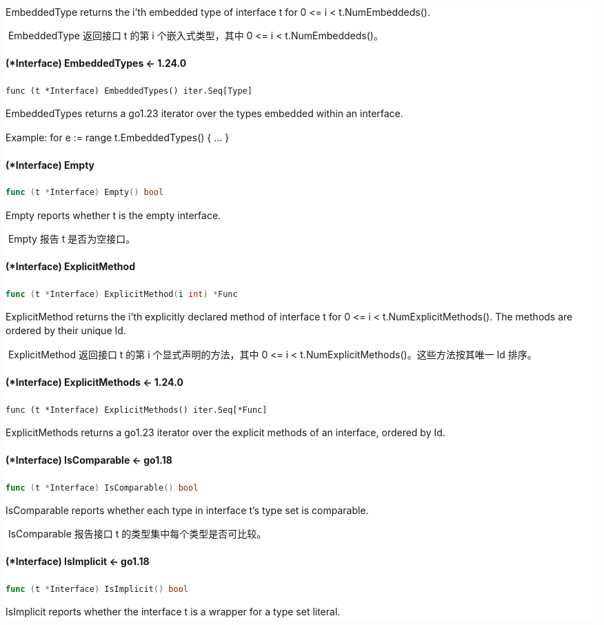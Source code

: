 EmbeddedType returns the i’th embedded type of interface t for 0 <= i < t.NumEmbeddeds().

​	EmbeddedType 返回接口 t 的第 i 个嵌入式类型，其中 0 <= i < t.NumEmbeddeds()。



#### (*Interface) EmbeddedTypes <- 1.24.0

```
func (t *Interface) EmbeddedTypes() iter.Seq[Type]
```

EmbeddedTypes returns a go1.23 iterator over the types embedded within an interface.

Example: for e := range t.EmbeddedTypes() { ... }

#### (*Interface) Empty 

```go
func (t *Interface) Empty() bool
```

Empty reports whether t is the empty interface.

​	Empty 报告 t 是否为空接口。

#### (*Interface) ExplicitMethod

```go
func (t *Interface) ExplicitMethod(i int) *Func
```

ExplicitMethod returns the i’th explicitly declared method of interface t for 0 <= i < t.NumExplicitMethods(). The methods are ordered by their unique Id. 

​	ExplicitMethod 返回接口 t 的第 i 个显式声明的方法，其中 0 <= i < t.NumExplicitMethods()。这些方法按其唯一 Id 排序。

#### (*Interface) ExplicitMethods <- 1.24.0

```
func (t *Interface) ExplicitMethods() iter.Seq[*Func]
```

ExplicitMethods returns a go1.23 iterator over the explicit methods of an interface, ordered by Id.

#### (*Interface) IsComparable <- go1.18

```go
func (t *Interface) IsComparable() bool
```

IsComparable reports whether each type in interface t’s type set is comparable. 

​	IsComparable 报告接口 t 的类型集中每个类型是否可比较。

#### (*Interface) IsImplicit <- go1.18

```go
func (t *Interface) IsImplicit() bool
```

IsImplicit reports whether the interface t is a wrapper for a type set literal.
